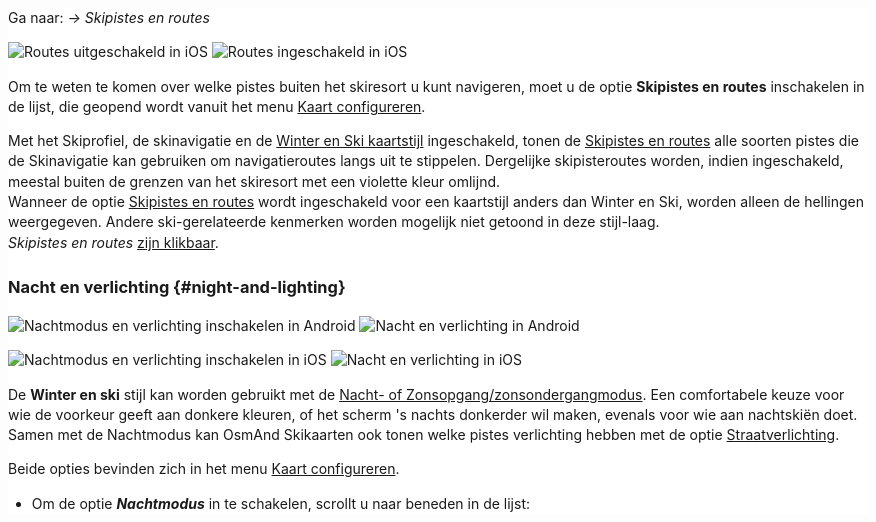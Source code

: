 
</TabItem>

<TabItem value="ios" label="iOS">

Ga naar: *<Translate ios="true" ids="shared_string_menu,configure_map,rendering_category_routes"/> → Skipistes en routes*

![Routes uitgeschakeld in iOS](@site/static/img/plugins/ski-maps/ios_no_routes.png) ![Routes ingeschakeld in iOS](@site/static/img/plugins/ski-maps/ios_yes_routes.png)

</TabItem>

</Tabs>

Om te weten te komen over welke pistes buiten het skiresort u kunt navigeren, moet u de optie **Skipistes en routes** inschakelen in de [**<Translate android="true" ids="rendering_category_routes"/>**](../map/routes.md) lijst, die geopend wordt vanuit het menu [Kaart configureren](../map/configure-map-menu.md).  

Met het Skiprofiel, de skinavigatie en de [Winter en Ski kaartstijl](../map/vector-maps.md#winter-and-ski) ingeschakeld, tonen de [Skipistes en routes](../map/vector-maps.md#ski-slopes-and-routes) alle soorten pistes die de Skinavigatie kan gebruiken om navigatieroutes langs uit te stippelen. Dergelijke skipisteroutes worden, indien ingeschakeld, meestal buiten de grenzen van het skiresort met een violette kleur omlijnd.  
Wanneer de optie [Skipistes en routes](../map/vector-maps.md#ski-slopes-and-routes) wordt ingeschakeld voor een kaartstijl anders dan Winter en Ski, worden alleen de hellingen weergegeven. Andere ski-gerelateerde kenmerken worden mogelijk niet getoond in deze stijl-laag.  
_Skipistes en routes_ [zijn klikbaar](../map/routes.md#actions-with-routes).


### Nacht en verlichting {#night-and-lighting}

<Tabs groupId="operating-systems" queryString="current-os">

<TabItem value="android" label="Android">

![Nachtmodus en verlichting inschakelen in Android](@site/static/img/plugins/ski-maps/and_night_and_lighting1.png) ![Nacht en verlichting in Android](@site/static/img/plugins/ski-maps/and_yes_lighting.png)

</TabItem>

<TabItem value="ios" label="iOS">

![Nachtmodus en verlichting inschakelen in iOS](@site/static/img/plugins/ski-maps/ios_night_lighting1.png) ![Nacht en verlichting in iOS](@site/static/img/plugins/ski-maps/ios_yes_lighting.png)

</TabItem>

</Tabs>

De **Winter en ski** stijl kan worden gebruikt met de [Nacht- of Zonsopgang/zonsondergangmodus](../map/vector-maps.md#map-mode). Een comfortabele keuze voor wie de voorkeur geeft aan donkere kleuren, of het scherm 's nachts donkerder wil maken, evenals voor wie aan nachtskiën doet. Samen met de Nachtmodus kan OsmAnd Skikaarten ook tonen welke pistes verlichting hebben met de optie [Straatverlichting](../map/vector-maps.md#details).  

Beide opties bevinden zich in het menu [Kaart configureren](../map/configure-map-menu.md).  

- Om de optie ***Nachtmodus*** in te schakelen, scrollt u naar beneden in de lijst:  
*<Translate android="true" ids="shared_string_menu,configure_map,map_mode"/>*  
